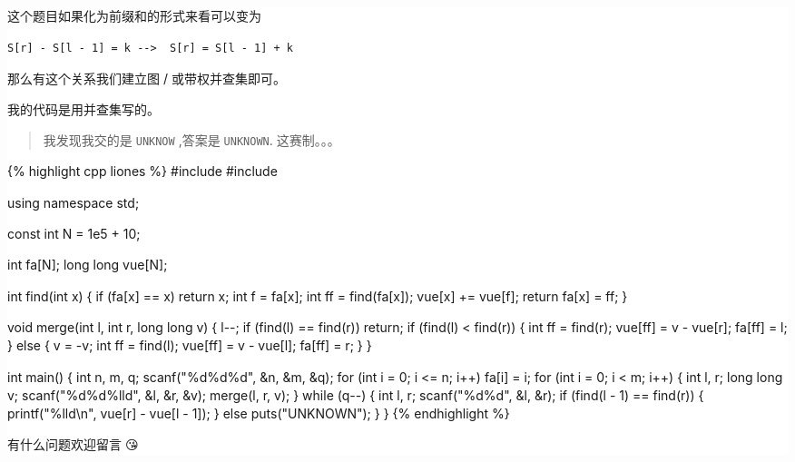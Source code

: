 这个题目如果化为前缀和的形式来看可以变为

`S[r] - S[l - 1] = k -->  S[r] = S[l - 1] + k`

那么有这个关系我们建立图 / 或带权并查集即可。

我的代码是用并查集写的。

> 我发现我交的是 `UNKNOW` ,答案是 `UNKNOWN`. 这赛制。。。

{% highlight cpp liones %}
#include <cassert>
#include <iostream>

using namespace std;

const int N = 1e5 + 10;

int fa[N];
long long vue[N];

int find(int x) {
   if (fa[x] == x) return x;
   int f = fa[x];
   int ff = find(fa[x]);
   vue[x] += vue[f];
   return fa[x] = ff;
}

void merge(int l, int r, long long v) {
   l--;
   if (find(l) == find(r)) return;
   if (find(l) < find(r)) {
      int ff = find(r);
      vue[ff] = v - vue[r];
      fa[ff] = l;
   } else {
      v = -v;
      int ff = find(l);
      vue[ff] = v - vue[l];
      fa[ff] = r;
   }
}

int main() {
   int n, m, q;
   scanf("%d%d%d", &n, &m, &q);
   for (int i = 0; i <= n; i++) fa[i] = i;
   for (int i = 0; i < m; i++) {
      int l, r;
      long long v;
      scanf("%d%d%lld", &l, &r, &v);
      merge(l, r, v);
   }
   while (q--) {
      int l, r;
      scanf("%d%d", &l, &r);
      if (find(l - 1) == find(r)) {
         printf("%lld\n", vue[r] - vue[l - 1]);
      } else
         puts("UNKNOWN");
   }
}
{% endhighlight %}


有什么问题欢迎留言 😘



 


